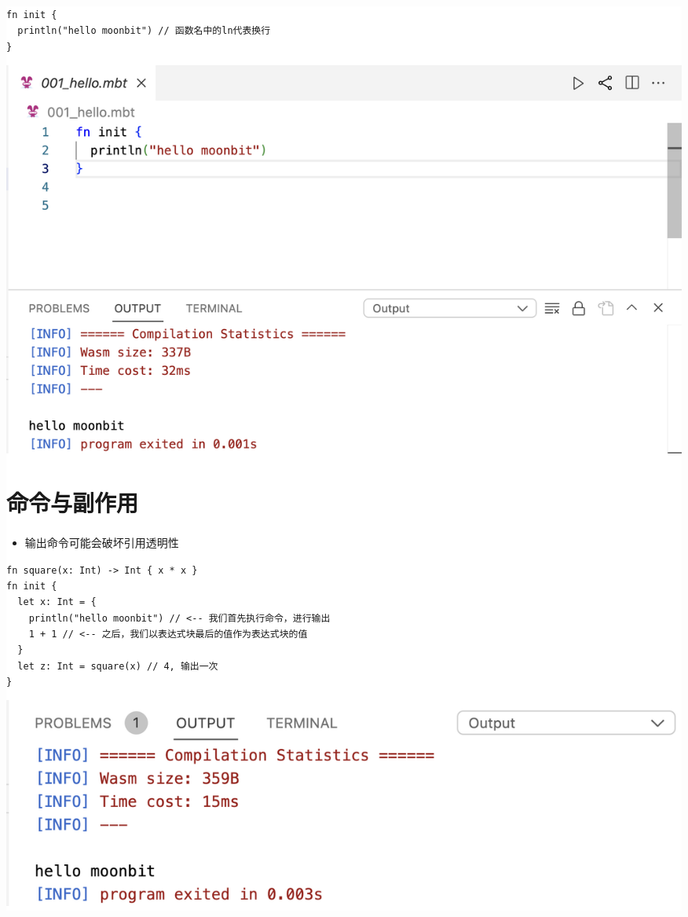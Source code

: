 ```moonbit
fn init {
  println("hello moonbit") // 函数名中的ln代表换行
}
```

![height:300px](../pics/run_init.webp)

# 命令与副作用
- 输出命令可能会破坏引用透明性
```moonbit
fn square(x: Int) -> Int { x * x }
fn init { 
  let x: Int = { 
    println("hello moonbit") // <-- 我们首先执行命令，进行输出
    1 + 1 // <-- 之后，我们以表达式块最后的值作为表达式块的值
  }
  let z: Int = square(x) // 4, 输出一次
}
```
![height:200px](../pics/print_once.webp)
